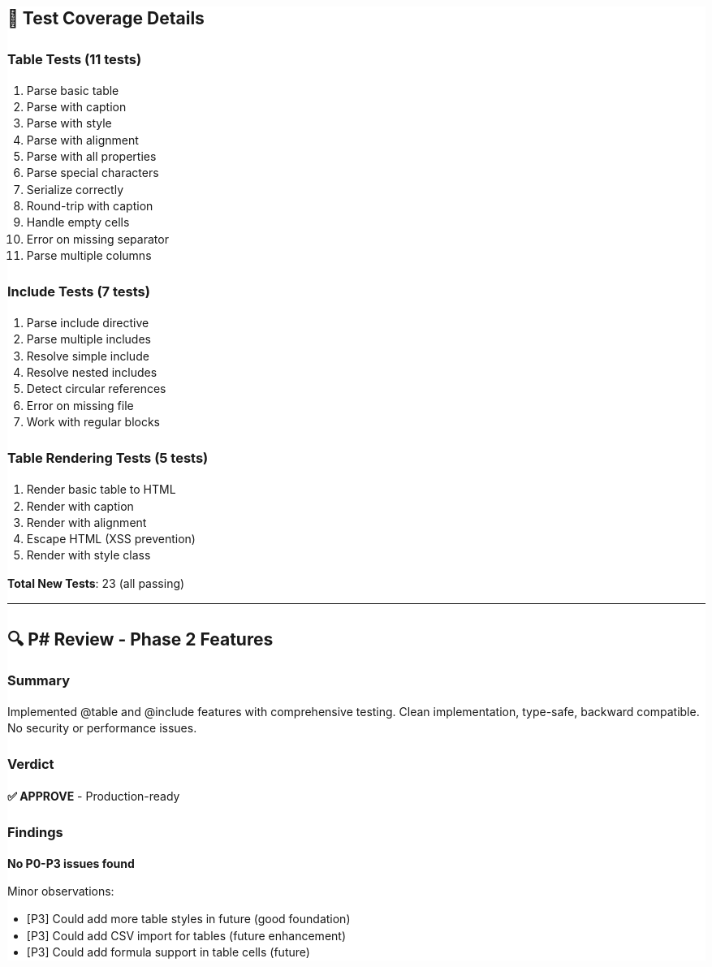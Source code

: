 ## 🧪 Test Coverage Details

### Table Tests (11 tests)
1. Parse basic table
2. Parse with caption
3. Parse with style
4. Parse with alignment
5. Parse with all properties
6. Parse special characters
7. Serialize correctly
8. Round-trip with caption
9. Handle empty cells
10. Error on missing separator
11. Parse multiple columns

### Include Tests (7 tests)
1. Parse include directive
2. Parse multiple includes
3. Resolve simple include
4. Resolve nested includes
5. Detect circular references
6. Error on missing file
7. Work with regular blocks

### Table Rendering Tests (5 tests)
1. Render basic table to HTML
2. Render with caption
3. Render with alignment
4. Escape HTML (XSS prevention)
5. Render with style class

**Total New Tests**: 23 (all passing)

---

## 🔍 P# Review - Phase 2 Features

### Summary
Implemented @table and @include features with comprehensive testing. Clean implementation, type-safe, backward compatible. No security or performance issues.

### Verdict
**✅ APPROVE** - Production-ready

### Findings
**No P0-P3 issues found**

Minor observations:
- [P3] Could add more table styles in future (good foundation)
- [P3] Could add CSV import for tables (future enhancement)
- [P3] Could add formula support in table cells (future)
